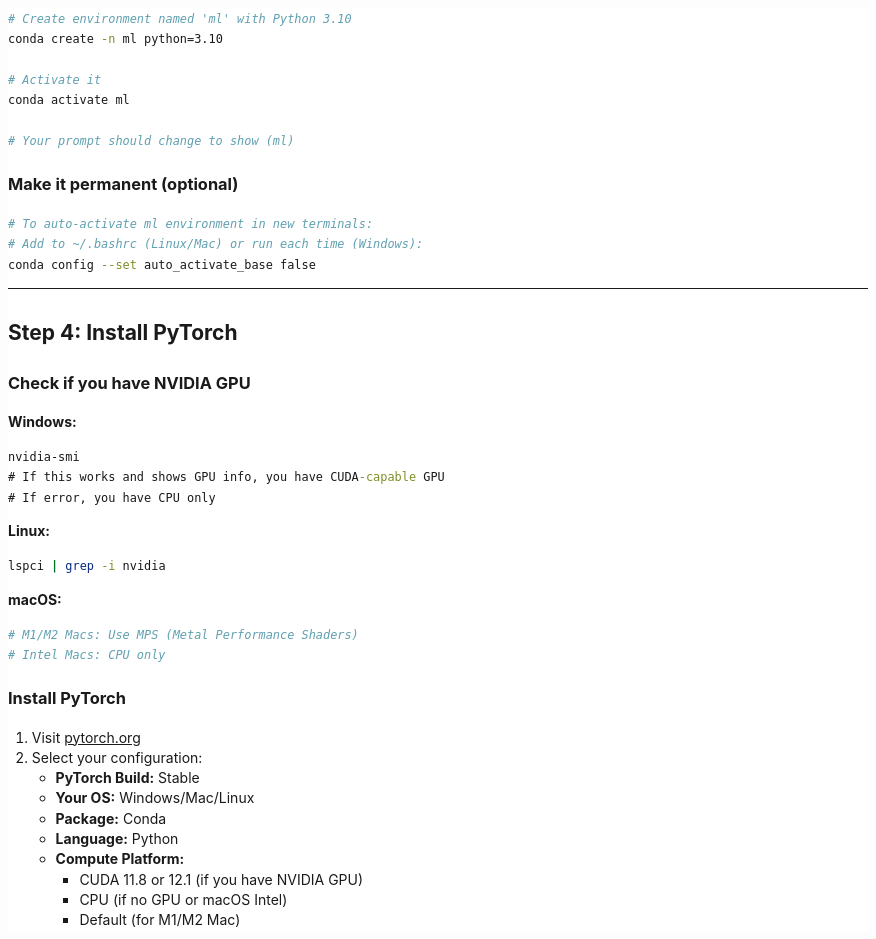 ```bash
# Create environment named 'ml' with Python 3.10
conda create -n ml python=3.10

# Activate it
conda activate ml

# Your prompt should change to show (ml)
```

### Make it permanent (optional)
```bash
# To auto-activate ml environment in new terminals:
# Add to ~/.bashrc (Linux/Mac) or run each time (Windows):
conda config --set auto_activate_base false
```

---

## Step 4: Install PyTorch

### Check if you have NVIDIA GPU

**Windows:**
```cmd
nvidia-smi
# If this works and shows GPU info, you have CUDA-capable GPU
# If error, you have CPU only
```

**Linux:**
```bash
lspci | grep -i nvidia
```

**macOS:**
```bash
# M1/M2 Macs: Use MPS (Metal Performance Shaders)
# Intel Macs: CPU only
```

### Install PyTorch

1. Visit [pytorch.org](https://pytorch.org/get-started/locally/)
2. Select your configuration:
   - **PyTorch Build:** Stable
   - **Your OS:** Windows/Mac/Linux
   - **Package:** Conda
   - **Language:** Python
   - **Compute Platform:**
     - CUDA 11.8 or 12.1 (if you have NVIDIA GPU)
     - CPU (if no GPU or macOS Intel)
     - Default (for M1/M2 Mac)
